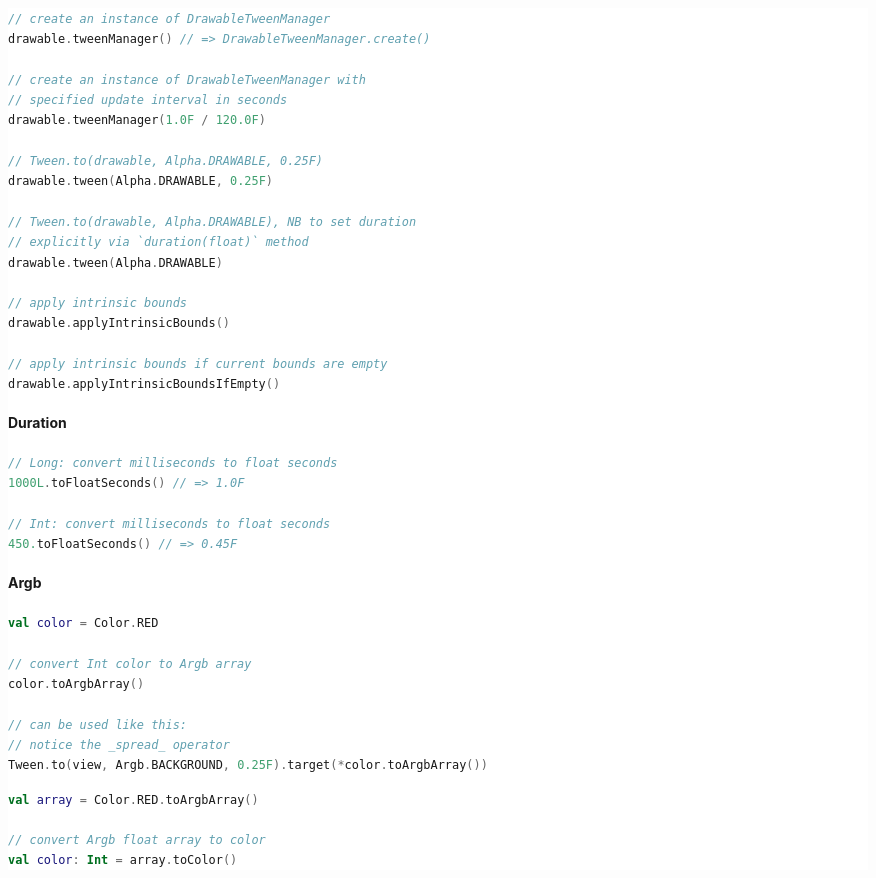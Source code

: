 ```kotlin
// create an instance of DrawableTweenManager
drawable.tweenManager() // => DrawableTweenManager.create()

// create an instance of DrawableTweenManager with
// specified update interval in seconds
drawable.tweenManager(1.0F / 120.0F)

// Tween.to(drawable, Alpha.DRAWABLE, 0.25F)
drawable.tween(Alpha.DRAWABLE, 0.25F)

// Tween.to(drawable, Alpha.DRAWABLE), NB to set duration
// explicitly via `duration(float)` method
drawable.tween(Alpha.DRAWABLE)

// apply intrinsic bounds 
drawable.applyIntrinsicBounds()

// apply intrinsic bounds if current bounds are empty 
drawable.applyIntrinsicBoundsIfEmpty()

```

#### Duration

```kotlin
// Long: convert milliseconds to float seconds
1000L.toFloatSeconds() // => 1.0F

// Int: convert milliseconds to float seconds
450.toFloatSeconds() // => 0.45F
```

#### Argb

```kotlin
val color = Color.RED

// convert Int color to Argb array
color.toArgbArray()

// can be used like this:
// notice the _spread_ operator
Tween.to(view, Argb.BACKGROUND, 0.25F).target(*color.toArgbArray())

```

```kotlin
val array = Color.RED.toArgbArray()

// convert Argb float array to color
val color: Int = array.toColor()
```